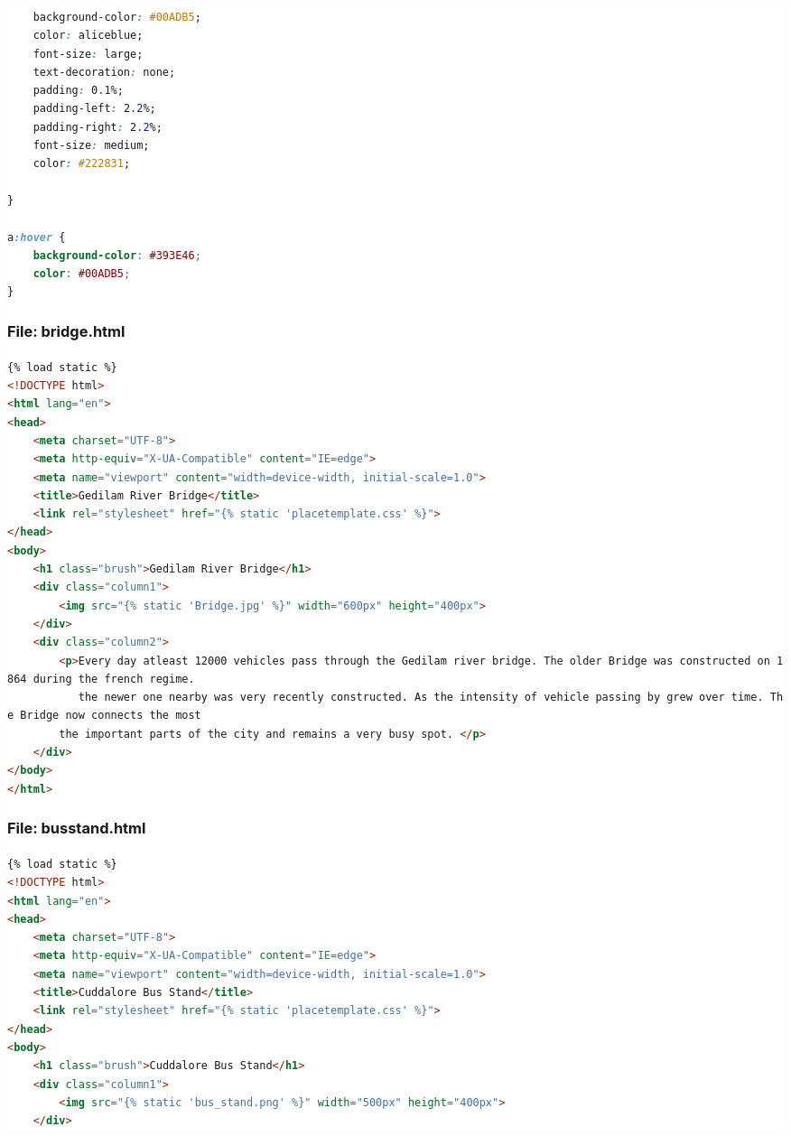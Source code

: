 ```css
	background-color: #00ADB5;
	color: aliceblue;
	font-size: large;
	text-decoration: none;
	padding: 0.1%;
	padding-left: 2.2%;
	padding-right: 2.2%;
	font-size: medium;
	color: #222831;
	
}

a:hover {
	background-color: #393E46;
	color: #00ADB5;
}
```

### File: bridge.html
```html
{% load static %}
<!DOCTYPE html>
<html lang="en">
<head>
    <meta charset="UTF-8">
    <meta http-equiv="X-UA-Compatible" content="IE=edge">
    <meta name="viewport" content="width=device-width, initial-scale=1.0">
    <title>Gedilam River Bridge</title>
    <link rel="stylesheet" href="{% static 'placetemplate.css' %}">
</head>
<body>
    <h1 class="brush">Gedilam River Bridge</h1>
    <div class="column1">
        <img src="{% static 'Bridge.jpg' %}" width="600px" height="400px">
    </div>
    <div class="column2">
        <p>Every day atleast 12000 vehicles pass through the Gedilam river bridge. The older Bridge was constructed on 1864 during the french regime.
           the newer one nearby was very recently constructed. As the intensity of vehicle passing by grew over time. The Bridge now connects the most
        the important parts of the city and remains a very busy spot. </p>
    </div>
</body>
</html>
```

### File: busstand.html
```html
{% load static %}
<!DOCTYPE html>
<html lang="en">
<head>
    <meta charset="UTF-8">
    <meta http-equiv="X-UA-Compatible" content="IE=edge">
    <meta name="viewport" content="width=device-width, initial-scale=1.0">
    <title>Cuddalore Bus Stand</title>
    <link rel="stylesheet" href="{% static 'placetemplate.css' %}">
</head>
<body>
    <h1 class="brush">Cuddalore Bus Stand</h1>
    <div class="column1">
        <img src="{% static 'bus_stand.png' %}" width="500px" height="400px">
    </div>
```